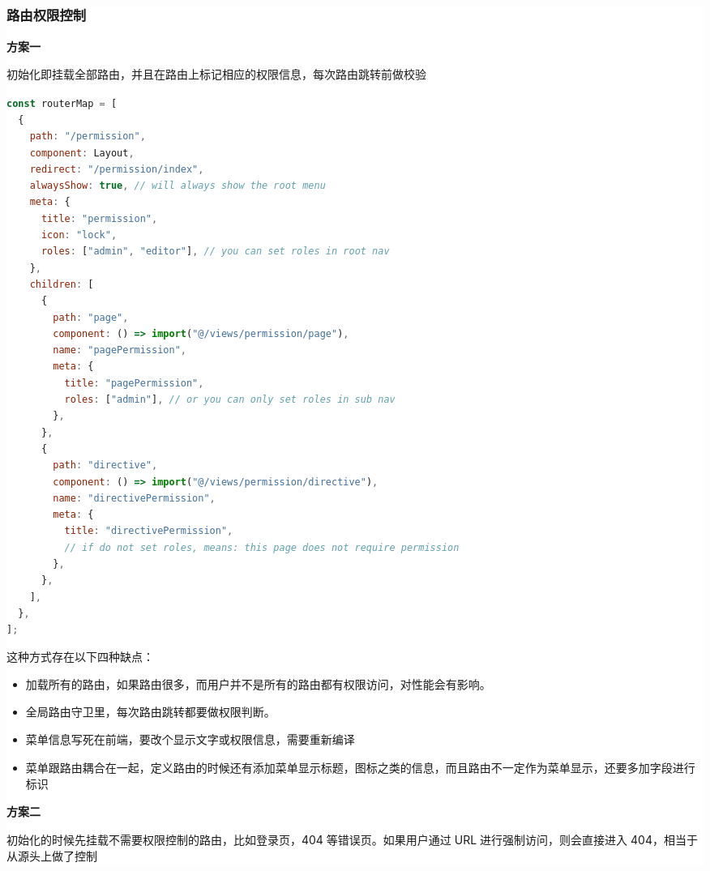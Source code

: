 ### 路由权限控制

**方案一**

初始化即挂载全部路由，并且在路由上标记相应的权限信息，每次路由跳转前做校验

```js
const routerMap = [
  {
    path: "/permission",
    component: Layout,
    redirect: "/permission/index",
    alwaysShow: true, // will always show the root menu
    meta: {
      title: "permission",
      icon: "lock",
      roles: ["admin", "editor"], // you can set roles in root nav
    },
    children: [
      {
        path: "page",
        component: () => import("@/views/permission/page"),
        name: "pagePermission",
        meta: {
          title: "pagePermission",
          roles: ["admin"], // or you can only set roles in sub nav
        },
      },
      {
        path: "directive",
        component: () => import("@/views/permission/directive"),
        name: "directivePermission",
        meta: {
          title: "directivePermission",
          // if do not set roles, means: this page does not require permission
        },
      },
    ],
  },
];
```

这种方式存在以下四种缺点：

- 加载所有的路由，如果路由很多，而用户并不是所有的路由都有权限访问，对性能会有影响。

- 全局路由守卫里，每次路由跳转都要做权限判断。

- 菜单信息写死在前端，要改个显示文字或权限信息，需要重新编译

- 菜单跟路由耦合在一起，定义路由的时候还有添加菜单显示标题，图标之类的信息，而且路由不一定作为菜单显示，还要多加字段进行标识

**方案二**

初始化的时候先挂载不需要权限控制的路由，比如登录页，404 等错误页。如果用户通过 URL 进行强制访问，则会直接进入 404，相当于从源头上做了控制
